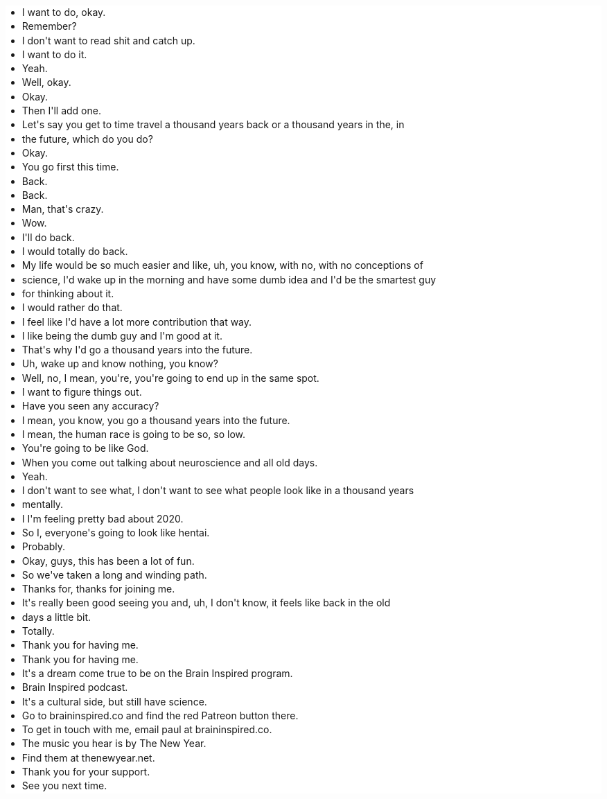 *  I want to do, okay.
*  Remember?
*  I don't want to read shit and catch up.
*  I want to do it.
*  Yeah.
*  Well, okay.
*  Okay.
*  Then I'll add one.
*  Let's say you get to time travel a thousand years back or a thousand years in the, in
*  the future, which do you do?
*  Okay.
*  You go first this time.
*  Back.
*  Back.
*  Man, that's crazy.
*  Wow.
*  I'll do back.
*  I would totally do back.
*  My life would be so much easier and like, uh, you know, with no, with no conceptions of
*  science, I'd wake up in the morning and have some dumb idea and I'd be the smartest guy
*  for thinking about it.
*  I would rather do that.
*  I feel like I'd have a lot more contribution that way.
*  I like being the dumb guy and I'm good at it.
*  That's why I'd go a thousand years into the future.
*  Uh, wake up and know nothing, you know?
*  Well, no, I mean, you're, you're going to end up in the same spot.
*  I want to figure things out.
*  Have you seen any accuracy?
*  I mean, you know, you go a thousand years into the future.
*  I mean, the human race is going to be so, so low.
*  You're going to be like God.
*  When you come out talking about neuroscience and all old days.
*  Yeah.
*  I don't want to see what, I don't want to see what people look like in a thousand years
*  mentally.
*  I I'm feeling pretty bad about 2020.
*  So I, everyone's going to look like hentai.
*  Probably.
*  Okay, guys, this has been a lot of fun.
*  So we've taken a long and winding path.
*  Thanks for, thanks for joining me.
*  It's really been good seeing you and, uh, I don't know, it feels like back in the old
*  days a little bit.
*  Totally.
*  Thank you for having me.
*  Thank you for having me.
*  It's a dream come true to be on the Brain Inspired program.
*  Brain Inspired podcast.
*  It's a cultural side, but still have science.
*  Go to braininspired.co and find the red Patreon button there.
*  To get in touch with me, email paul at braininspired.co.
*  The music you hear is by The New Year.
*  Find them at thenewyear.net.
*  Thank you for your support.
*  See you next time.
